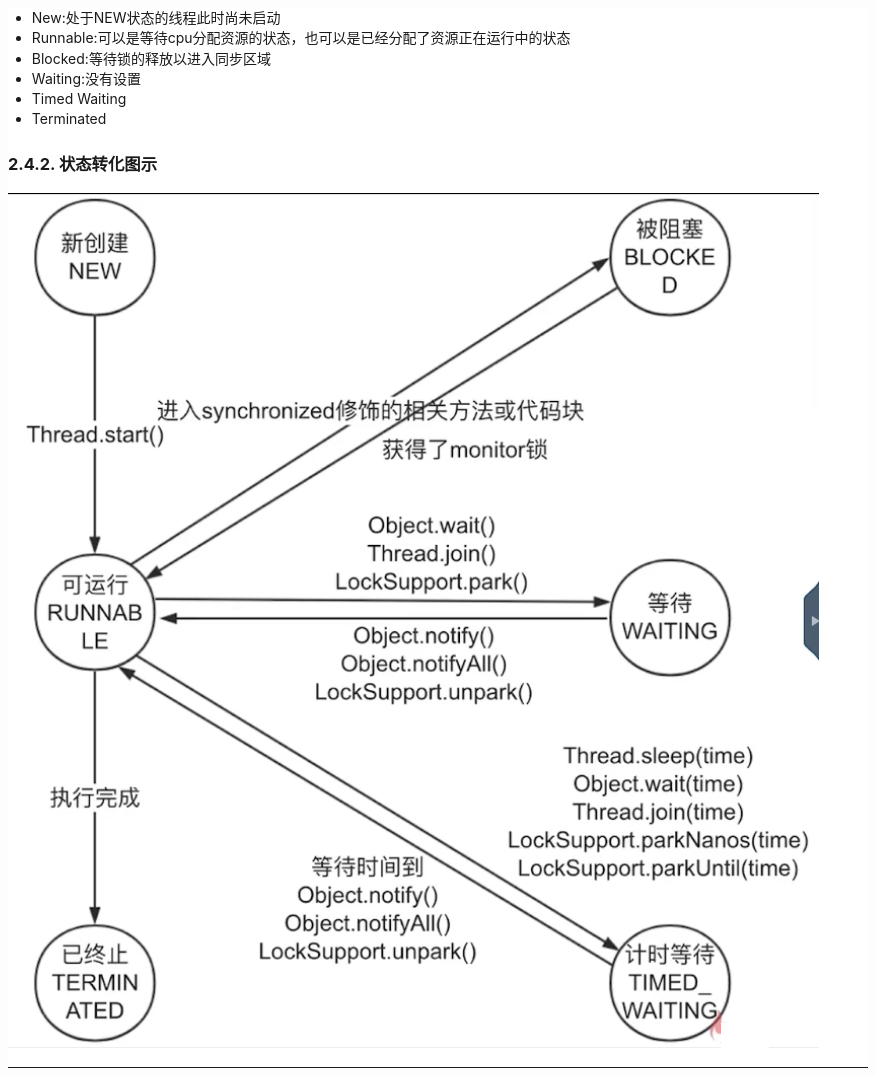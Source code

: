 - New:处于NEW状态的线程此时尚未启动
- Runnable:可以是等待cpu分配资源的状态，也可以是已经分配了资源正在运行中的状态
- Blocked:等待锁的释放以进入同步区域
- Waiting:没有设置
- Timed Waiting
- Terminated


### 2.4.2. 状态转化图示

![concorrence-1](./image/concorrence-1.png)

---